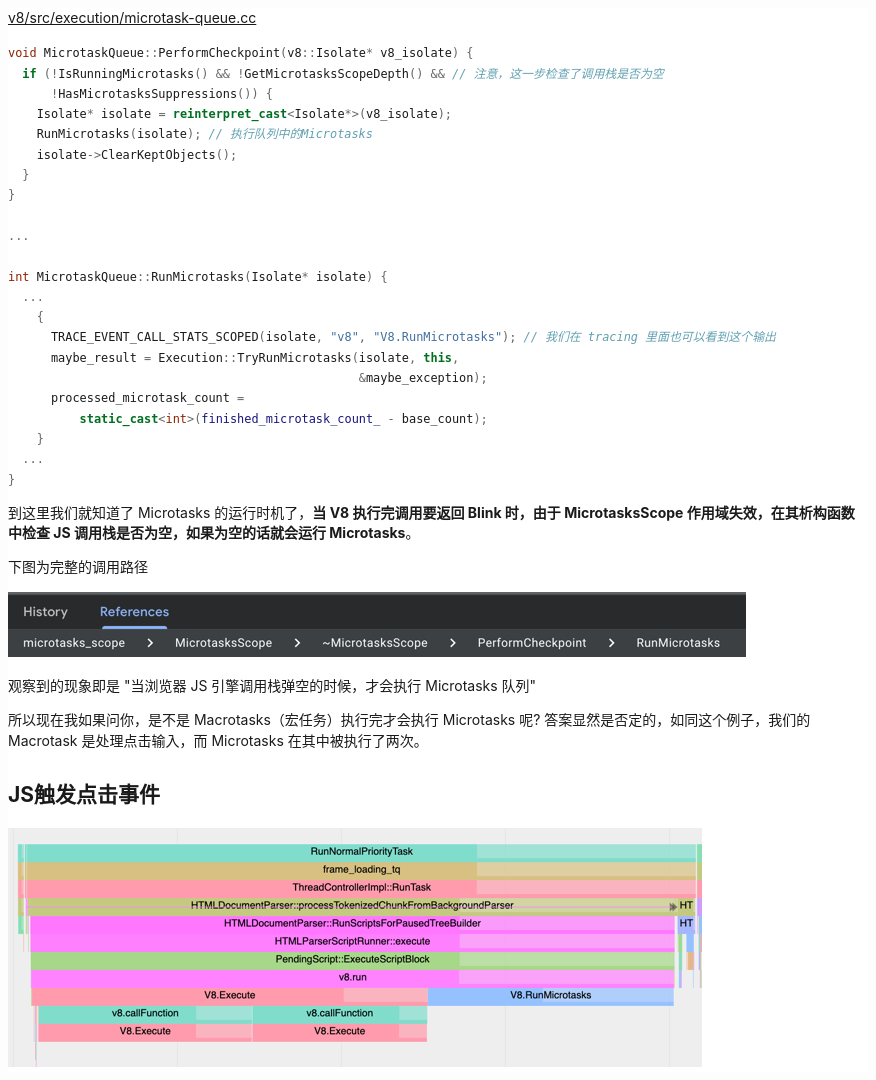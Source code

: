 [v8/src/execution/microtask-queue.cc](https://source.chromium.org/chromium/chromium/src/+/master:v8/src/execution/microtask-queue.cc;l=113;drc=6dd90e4f92a8eb811114180ccc74d99b2c46ee7d)

```cpp 
void MicrotaskQueue::PerformCheckpoint(v8::Isolate* v8_isolate) {
  if (!IsRunningMicrotasks() && !GetMicrotasksScopeDepth() && // 注意，这一步检查了调用栈是否为空
      !HasMicrotasksSuppressions()) {
    Isolate* isolate = reinterpret_cast<Isolate*>(v8_isolate);
    RunMicrotasks(isolate); // 执行队列中的Microtasks
    isolate->ClearKeptObjects();
  }
}

...

int MicrotaskQueue::RunMicrotasks(Isolate* isolate) {
  ...
    {
      TRACE_EVENT_CALL_STATS_SCOPED(isolate, "v8", "V8.RunMicrotasks"); // 我们在 tracing 里面也可以看到这个输出
      maybe_result = Execution::TryRunMicrotasks(isolate, this,
                                                 &maybe_exception);
      processed_microtask_count =
          static_cast<int>(finished_microtask_count_ - base_count);
    } 
  ...
}
```

到这里我们就知道了 Microtasks 的运行时机了，**当 V8 执行完调用要返回 Blink 时，由于 MicrotasksScope 作用域失效，在其析构函数中检查 JS 调用栈是否为空，如果为空的话就会运行 Microtasks**。

下图为完整的调用路径

![img_4.png](img_4.png)

观察到的现象即是 "当浏览器 JS 引擎调用栈弹空的时候，才会执行 Microtasks 队列"

所以现在我如果问你，是不是 Macrotasks（宏任务）执行完才会执行 Microtasks 呢? 答案显然是否定的，如同这个例子，我们的 Macrotask 是处理点击输入，而 Microtasks 在其中被执行了两次。

## JS触发点击事件

![img_3.png](img_3.png)
